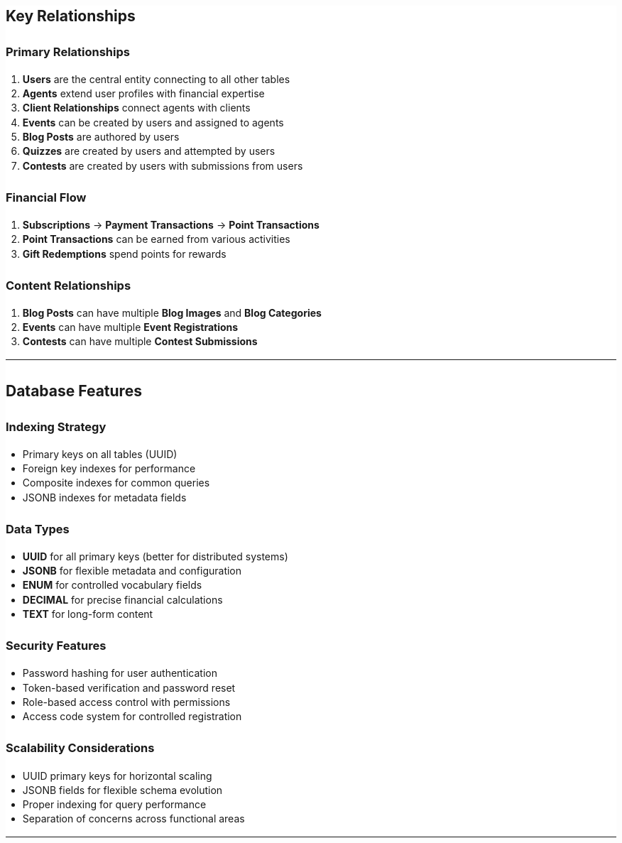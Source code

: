 
## Key Relationships

### Primary Relationships
1. **Users** are the central entity connecting to all other tables
2. **Agents** extend user profiles with financial expertise
3. **Client Relationships** connect agents with clients
4. **Events** can be created by users and assigned to agents
5. **Blog Posts** are authored by users
6. **Quizzes** are created by users and attempted by users
7. **Contests** are created by users with submissions from users

### Financial Flow
1. **Subscriptions** → **Payment Transactions** → **Point Transactions**
2. **Point Transactions** can be earned from various activities
3. **Gift Redemptions** spend points for rewards

### Content Relationships
1. **Blog Posts** can have multiple **Blog Images** and **Blog Categories**
2. **Events** can have multiple **Event Registrations**
3. **Contests** can have multiple **Contest Submissions**

---

## Database Features

### Indexing Strategy
- Primary keys on all tables (UUID)
- Foreign key indexes for performance
- Composite indexes for common queries
- JSONB indexes for metadata fields

### Data Types
- **UUID** for all primary keys (better for distributed systems)
- **JSONB** for flexible metadata and configuration
- **ENUM** for controlled vocabulary fields
- **DECIMAL** for precise financial calculations
- **TEXT** for long-form content

### Security Features
- Password hashing for user authentication
- Token-based verification and password reset
- Role-based access control with permissions
- Access code system for controlled registration

### Scalability Considerations
- UUID primary keys for horizontal scaling
- JSONB fields for flexible schema evolution
- Proper indexing for query performance
- Separation of concerns across functional areas

---